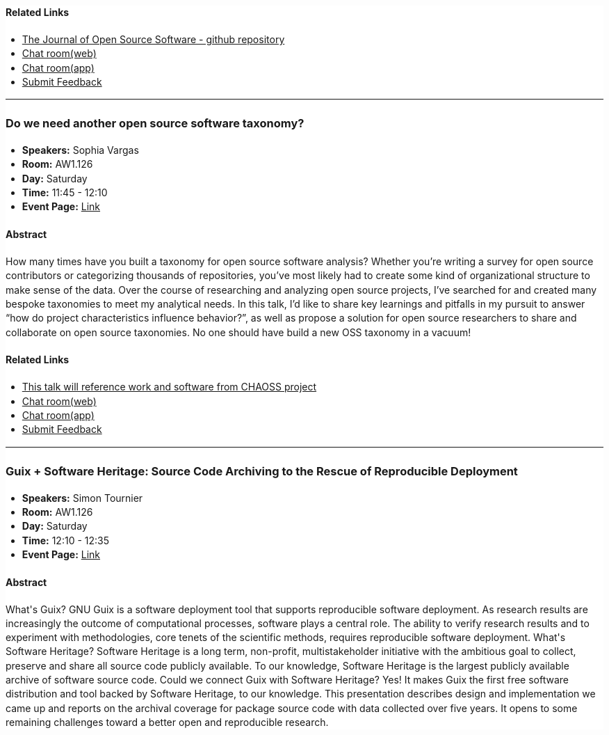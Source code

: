 #### Related Links

- [The Journal of Open Source Software - github repository](https://github.com/openjournals/joss)
- [Chat room(web)](https://chat.fosdem.org/#/room/#2025-research:fosdem.org)
- [Chat room(app)](https://matrix.to/#/#2025-research:fosdem.org?web-instance[element.io]=chat.fosdem.org)
- [Submit Feedback](https://pretalx.fosdem.org/fosdem-2025/talk/NFMLMP/feedback/)

---

### Do we need another open source software taxonomy?

- **Speakers:** Sophia Vargas
- **Room:** AW1.126
- **Day:** Saturday
- **Time:** 11:45 - 12:10
- **Event Page:** [Link](https://fosdem.org/2025/schedule/event/fosdem-2025-5264-do-we-need-another-open-source-software-taxonomy-/)

#### Abstract

How many times have you built a taxonomy for open source software analysis? Whether you’re writing a survey for open source contributors or categorizing thousands of repositories, you’ve most likely had to create some kind of organizational structure to make sense of the data. Over the course of researching and analyzing open source projects, I’ve searched for and created many bespoke taxonomies to meet my analytical needs. In this talk, I’d like to share key learnings and pitfalls in my pursuit to answer “how do project characteristics influence behavior?”, as well as propose a solution for open source researchers to share and collaborate on open source taxonomies. No one should have build a new OSS taxonomy in a vacuum!

#### Related Links

- [This talk will reference work and software from CHAOSS project](https://chaoss.community/)
- [Chat room(web)](https://chat.fosdem.org/#/room/#2025-research:fosdem.org)
- [Chat room(app)](https://matrix.to/#/#2025-research:fosdem.org?web-instance[element.io]=chat.fosdem.org)
- [Submit Feedback](https://pretalx.fosdem.org/fosdem-2025/talk/897RMH/feedback/)

---

### Guix + Software Heritage: Source Code Archiving to the Rescue of Reproducible Deployment

- **Speakers:** Simon Tournier
- **Room:** AW1.126
- **Day:** Saturday
- **Time:** 12:10 - 12:35
- **Event Page:** [Link](https://fosdem.org/2025/schedule/event/fosdem-2025-5897-guix-software-heritage-source-code-archiving-to-the-rescue-of-reproducible-deployment/)

#### Abstract

What's Guix? GNU Guix is a software deployment tool that supports reproducible
software deployment. As research results are increasingly the outcome of
computational processes, software plays a central role. The ability to verify
research results and to experiment with methodologies, core tenets of the
scientific methods, requires reproducible software deployment.
What's Software Heritage? Software Heritage is a long term, non-profit, multistakeholder initiative with the ambitious goal to collect, preserve and share all source code publicly available. To our knowledge, Software Heritage is the largest publicly available archive of software source code.
Could we connect Guix with Software Heritage? Yes! It makes Guix the first free software distribution and tool backed by Software Heritage, to our knowledge.
This presentation describes design and implementation we came up and reports on the archival coverage for package source code with data collected over five years. It opens to some remaining challenges toward a better open and reproducible research.
